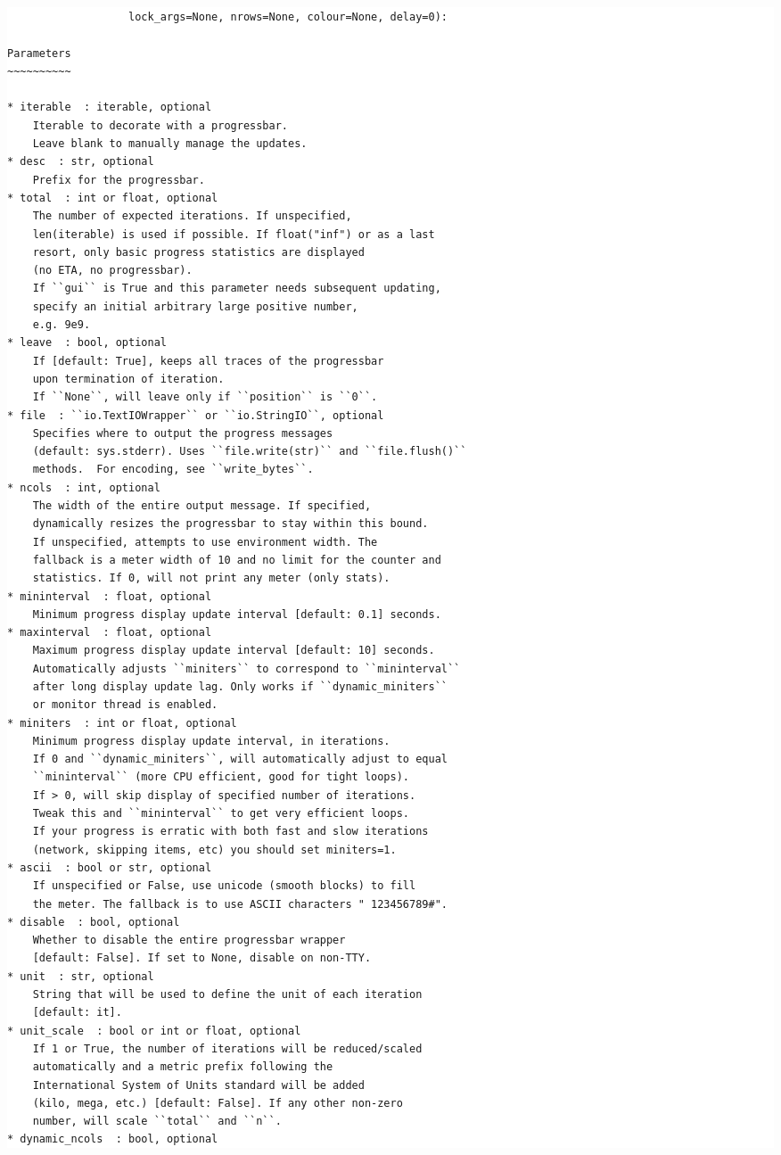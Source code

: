 ~~~~~~~~~~~~~~~~~~~~~
                   lock_args=None, nrows=None, colour=None, delay=0):

Parameters
~~~~~~~~~~

* iterable  : iterable, optional  
    Iterable to decorate with a progressbar.
    Leave blank to manually manage the updates.
* desc  : str, optional  
    Prefix for the progressbar.
* total  : int or float, optional  
    The number of expected iterations. If unspecified,
    len(iterable) is used if possible. If float("inf") or as a last
    resort, only basic progress statistics are displayed
    (no ETA, no progressbar).
    If ``gui`` is True and this parameter needs subsequent updating,
    specify an initial arbitrary large positive number,
    e.g. 9e9.
* leave  : bool, optional  
    If [default: True], keeps all traces of the progressbar
    upon termination of iteration.
    If ``None``, will leave only if ``position`` is ``0``.
* file  : ``io.TextIOWrapper`` or ``io.StringIO``, optional  
    Specifies where to output the progress messages
    (default: sys.stderr). Uses ``file.write(str)`` and ``file.flush()``
    methods.  For encoding, see ``write_bytes``.
* ncols  : int, optional  
    The width of the entire output message. If specified,
    dynamically resizes the progressbar to stay within this bound.
    If unspecified, attempts to use environment width. The
    fallback is a meter width of 10 and no limit for the counter and
    statistics. If 0, will not print any meter (only stats).
* mininterval  : float, optional  
    Minimum progress display update interval [default: 0.1] seconds.
* maxinterval  : float, optional  
    Maximum progress display update interval [default: 10] seconds.
    Automatically adjusts ``miniters`` to correspond to ``mininterval``
    after long display update lag. Only works if ``dynamic_miniters``
    or monitor thread is enabled.
* miniters  : int or float, optional  
    Minimum progress display update interval, in iterations.
    If 0 and ``dynamic_miniters``, will automatically adjust to equal
    ``mininterval`` (more CPU efficient, good for tight loops).
    If > 0, will skip display of specified number of iterations.
    Tweak this and ``mininterval`` to get very efficient loops.
    If your progress is erratic with both fast and slow iterations
    (network, skipping items, etc) you should set miniters=1.
* ascii  : bool or str, optional  
    If unspecified or False, use unicode (smooth blocks) to fill
    the meter. The fallback is to use ASCII characters " 123456789#".
* disable  : bool, optional  
    Whether to disable the entire progressbar wrapper
    [default: False]. If set to None, disable on non-TTY.
* unit  : str, optional  
    String that will be used to define the unit of each iteration
    [default: it].
* unit_scale  : bool or int or float, optional  
    If 1 or True, the number of iterations will be reduced/scaled
    automatically and a metric prefix following the
    International System of Units standard will be added
    (kilo, mega, etc.) [default: False]. If any other non-zero
    number, will scale ``total`` and ``n``.
* dynamic_ncols  : bool, optional  
~~~~~~~~~~~~~~~~~~~~~